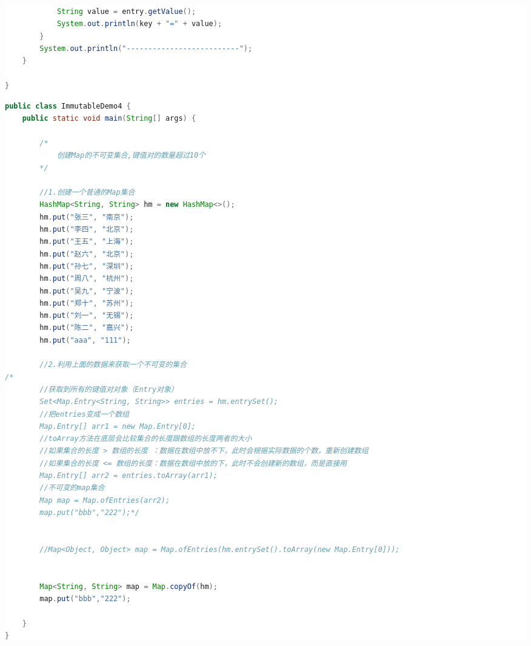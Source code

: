 ```java
            String value = entry.getValue();
            System.out.println(key + "=" + value);
        }
        System.out.println("--------------------------");
    }

}
```

```java
public class ImmutableDemo4 {
    public static void main(String[] args) {

        /*
            创建Map的不可变集合,键值对的数量超过10个
        */

        //1.创建一个普通的Map集合
        HashMap<String, String> hm = new HashMap<>();
        hm.put("张三", "南京");
        hm.put("李四", "北京");
        hm.put("王五", "上海");
        hm.put("赵六", "北京");
        hm.put("孙七", "深圳");
        hm.put("周八", "杭州");
        hm.put("吴九", "宁波");
        hm.put("郑十", "苏州");
        hm.put("刘一", "无锡");
        hm.put("陈二", "嘉兴");
        hm.put("aaa", "111");

        //2.利用上面的数据来获取一个不可变的集合
/*
        //获取到所有的键值对对象（Entry对象）
        Set<Map.Entry<String, String>> entries = hm.entrySet();
        //把entries变成一个数组
        Map.Entry[] arr1 = new Map.Entry[0];
        //toArray方法在底层会比较集合的长度跟数组的长度两者的大小
        //如果集合的长度 > 数组的长度 ：数据在数组中放不下，此时会根据实际数据的个数，重新创建数组
        //如果集合的长度 <= 数组的长度：数据在数组中放的下，此时不会创建新的数组，而是直接用
        Map.Entry[] arr2 = entries.toArray(arr1);
        //不可变的map集合
        Map map = Map.ofEntries(arr2);
        map.put("bbb","222");*/


        //Map<Object, Object> map = Map.ofEntries(hm.entrySet().toArray(new Map.Entry[0]));


        Map<String, String> map = Map.copyOf(hm);
        map.put("bbb","222");

    }
}
```

